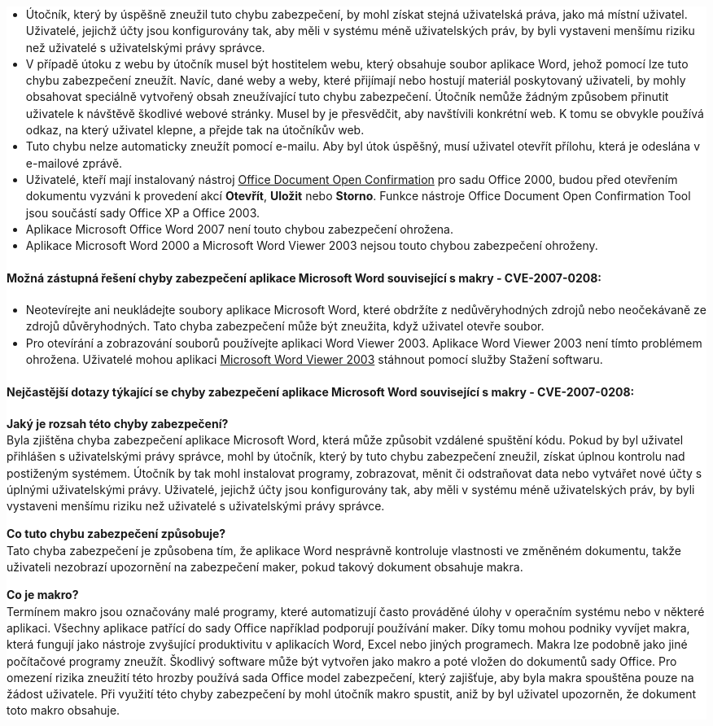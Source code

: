 -   Útočník, který by úspěšně zneužil tuto chybu zabezpečení, by mohl získat stejná uživatelská práva, jako má místní uživatel. Uživatelé, jejichž účty jsou konfigurovány tak, aby měli v systému méně uživatelských práv, by byli vystaveni menšímu riziku než uživatelé s uživatelskými právy správce.  
-   V případě útoku z webu by útočník musel být hostitelem webu, který obsahuje soubor aplikace Word, jehož pomocí lze tuto chybu zabezpečení zneužít. Navíc, dané weby a weby, které přijímají nebo hostují materiál poskytovaný uživateli, by mohly obsahovat speciálně vytvořený obsah zneužívající tuto chybu zabezpečení. Útočník nemůže žádným způsobem přinutit uživatele k návštěvě škodlivé webové stránky. Musel by je přesvědčit, aby navštívili konkrétní web. K tomu se obvykle používá odkaz, na který uživatel klepne, a přejde tak na útočníkův web.  
-   Tuto chybu nelze automaticky zneužít pomocí e-mailu. Aby byl útok úspěšný, musí uživatel otevřít přílohu, která je odeslána v e-mailové zprávě.  
-   Uživatelé, kteří mají instalovaný nástroj [Office Document Open Confirmation](http://www.microsoft.com/downloads/details.aspx?familyid=8b5762d2-077f-4031-9ee6-c9538e9f2a2f) pro sadu Office 2000, budou před otevřením dokumentu vyzváni k provedení akcí **Otevřít**, **Uložit** nebo **Storno**. Funkce nástroje Office Document Open Confirmation Tool jsou součástí sady Office XP a Office 2003.  
-   Aplikace Microsoft Office Word 2007 není touto chybou zabezpečení ohrožena.  
-   Aplikace Microsoft Word 2000 a Microsoft Word Viewer 2003 nejsou touto chybou zabezpečení ohroženy.
  
#### Možná zástupná řešení chyby zabezpečení aplikace Microsoft Word související s makry - CVE-2007-0208:
  
-   Neotevírejte ani neukládejte soubory aplikace Microsoft Word, které obdržíte z nedůvěryhodných zdrojů nebo neočekávaně ze zdrojů důvěryhodných. Tato chyba zabezpečení může být zneužita, když uživatel otevře soubor.  
-   Pro otevírání a zobrazování souborů používejte aplikaci Word Viewer 2003. Aplikace Word Viewer 2003 není tímto problémem ohrožena. Uživatelé mohou aplikaci [Microsoft Word Viewer 2003](http://www.microsoft.com/downloads/details.aspx?familyid=95e24c87-8732-48d5-8689-ab826e7b8fdf) stáhnout pomocí služby Stažení softwaru.
  
#### Nejčastější dotazy týkající se chyby zabezpečení aplikace Microsoft Word související s makry - CVE-2007-0208:
  
**Jaký je rozsah této chyby zabezpečení?**  
Byla zjištěna chyba zabezpečení aplikace Microsoft Word, která může způsobit vzdálené spuštění kódu. Pokud by byl uživatel přihlášen s uživatelskými právy správce, mohl by útočník, který by tuto chybu zabezpečení zneužil, získat úplnou kontrolu nad postiženým systémem. Útočník by tak mohl instalovat programy, zobrazovat, měnit či odstraňovat data nebo vytvářet nové účty s úplnými uživatelskými právy. Uživatelé, jejichž účty jsou konfigurovány tak, aby měli v systému méně uživatelských práv, by byli vystaveni menšímu riziku než uživatelé s uživatelskými právy správce.
  
**Co tuto chybu zabezpečení způsobuje?**  
Tato chyba zabezpečení je způsobena tím, že aplikace Word nesprávně kontroluje vlastnosti ve změněném dokumentu, takže uživateli nezobrazí upozornění na zabezpečení maker, pokud takový dokument obsahuje makra.
  
**Co je makro?**  
Termínem makro jsou označovány malé programy, které automatizují často prováděné úlohy v operačním systému nebo v některé aplikaci. Všechny aplikace patřící do sady Office například podporují používání maker. Díky tomu mohou podniky vyvíjet makra, která fungují jako nástroje zvyšující produktivitu v aplikacích Word, Excel nebo jiných programech. Makra lze podobně jako jiné počítačové programy zneužít. Škodlivý software může být vytvořen jako makro a poté vložen do dokumentů sady Office. Pro omezení rizika zneužití této hrozby používá sada Office model zabezpečení, který zajišťuje, aby byla makra spouštěna pouze na žádost uživatele. Při využití této chyby zabezpečení by mohl útočník makro spustit, aniž by byl uživatel upozorněn, že dokument toto makro obsahuje.
  